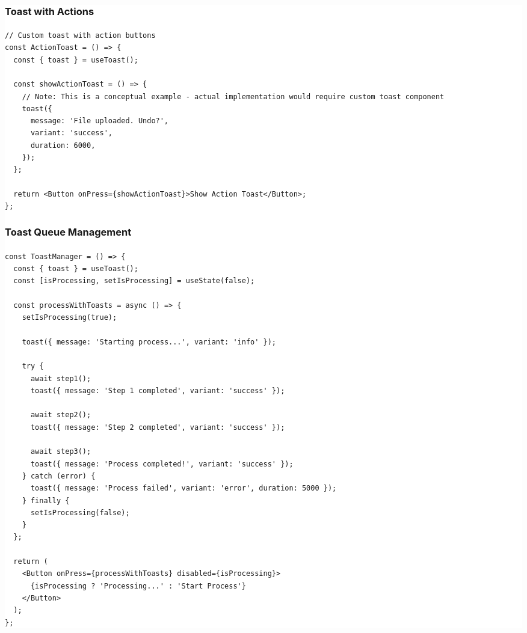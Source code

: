 ### Toast with Actions

```tsx
// Custom toast with action buttons
const ActionToast = () => {
  const { toast } = useToast();

  const showActionToast = () => {
    // Note: This is a conceptual example - actual implementation would require custom toast component
    toast({
      message: 'File uploaded. Undo?',
      variant: 'success',
      duration: 6000,
    });
  };

  return <Button onPress={showActionToast}>Show Action Toast</Button>;
};
```

### Toast Queue Management

```tsx
const ToastManager = () => {
  const { toast } = useToast();
  const [isProcessing, setIsProcessing] = useState(false);

  const processWithToasts = async () => {
    setIsProcessing(true);

    toast({ message: 'Starting process...', variant: 'info' });

    try {
      await step1();
      toast({ message: 'Step 1 completed', variant: 'success' });

      await step2();
      toast({ message: 'Step 2 completed', variant: 'success' });

      await step3();
      toast({ message: 'Process completed!', variant: 'success' });
    } catch (error) {
      toast({ message: 'Process failed', variant: 'error', duration: 5000 });
    } finally {
      setIsProcessing(false);
    }
  };

  return (
    <Button onPress={processWithToasts} disabled={isProcessing}>
      {isProcessing ? 'Processing...' : 'Start Process'}
    </Button>
  );
};
```
